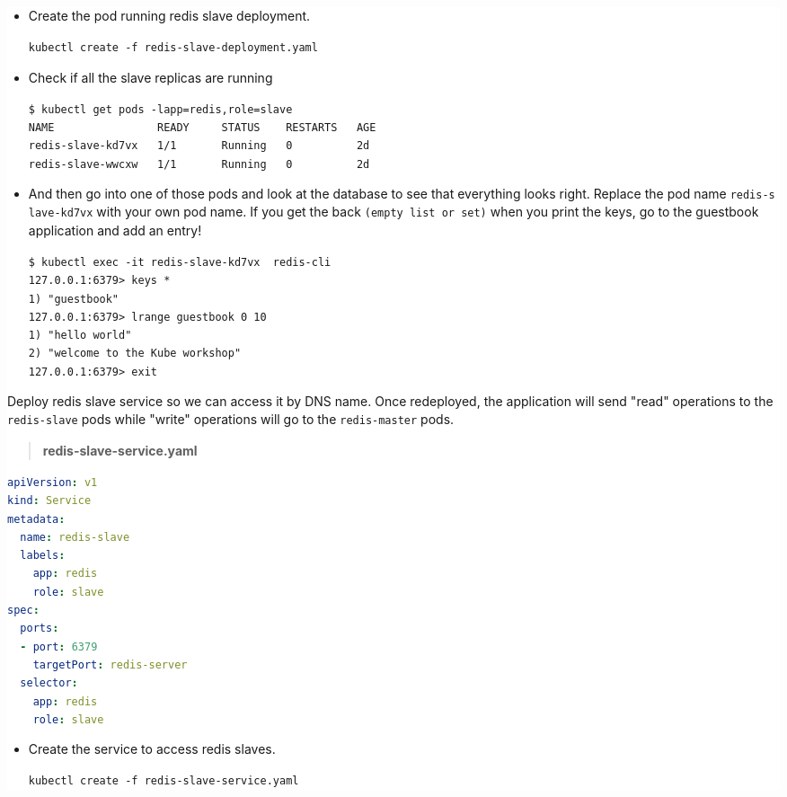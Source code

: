 - Create the pod  running redis slave deployment.

  ```shell
  kubectl create -f redis-slave-deployment.yaml
  ```

- Check if all the slave replicas are running

  ```shell
  $ kubectl get pods -lapp=redis,role=slave
  NAME                READY     STATUS    RESTARTS   AGE
  redis-slave-kd7vx   1/1       Running   0          2d
  redis-slave-wwcxw   1/1       Running   0          2d
  ```

- And then go into one of those pods and look at the database to see
  that everything looks right. Replace the pod name `redis-slave-kd7vx` with your own pod name. If you get the back `(empty list or set)` when you print the keys, go to the guestbook application and add an entry!

  ```shell
  $ kubectl exec -it redis-slave-kd7vx  redis-cli
  127.0.0.1:6379> keys *
  1) "guestbook"
  127.0.0.1:6379> lrange guestbook 0 10
  1) "hello world"
  2) "welcome to the Kube workshop"
  127.0.0.1:6379> exit
  ```

Deploy redis slave service so we can access it by DNS name. Once redeployed,
the application will send "read" operations to the `redis-slave` pods while
"write" operations will go to the `redis-master` pods.

> **redis-slave-service.yaml**

```yaml
apiVersion: v1
kind: Service
metadata:
  name: redis-slave
  labels:
    app: redis
    role: slave
spec:
  ports:
  - port: 6379
    targetPort: redis-server
  selector:
    app: redis
    role: slave
```

- Create the service to access redis slaves.

    ```shell
    kubectl create -f redis-slave-service.yaml
    ```
